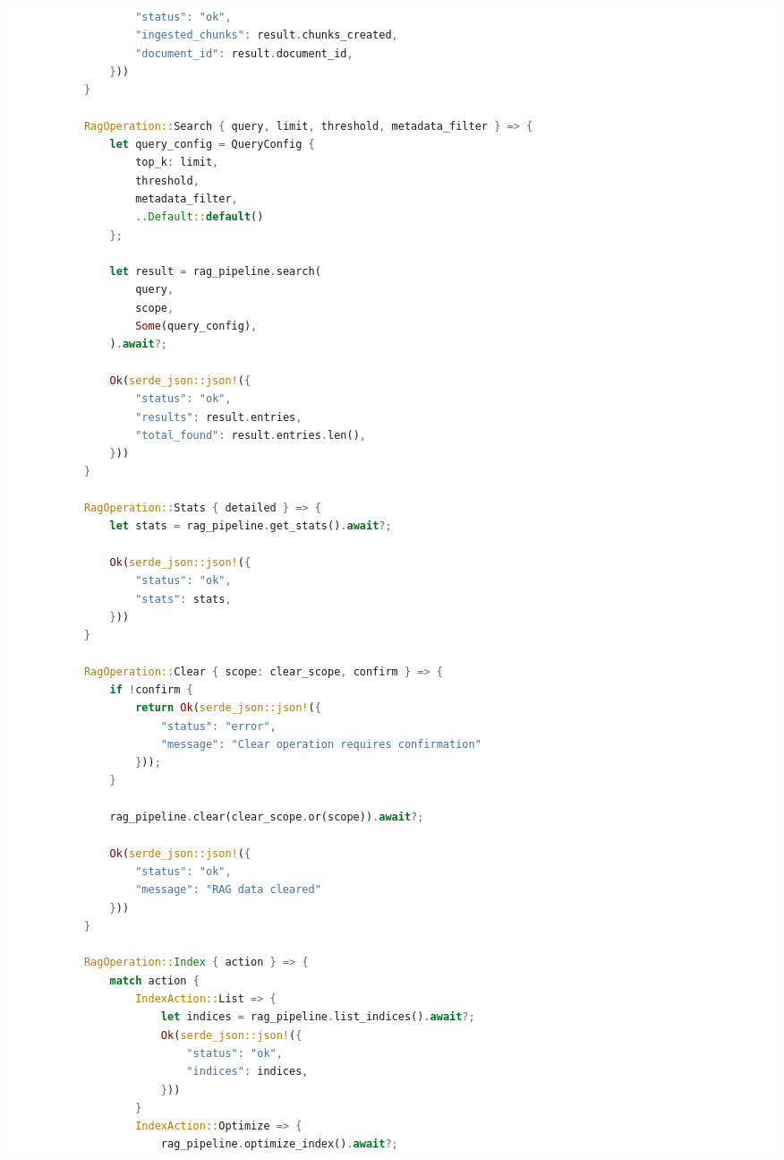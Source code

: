 ```rust
                    "status": "ok",
                    "ingested_chunks": result.chunks_created,
                    "document_id": result.document_id,
                }))
            }
            
            RagOperation::Search { query, limit, threshold, metadata_filter } => {
                let query_config = QueryConfig {
                    top_k: limit,
                    threshold,
                    metadata_filter,
                    ..Default::default()
                };
                
                let result = rag_pipeline.search(
                    query,
                    scope,
                    Some(query_config),
                ).await?;
                
                Ok(serde_json::json!({
                    "status": "ok",
                    "results": result.entries,
                    "total_found": result.entries.len(),
                }))
            }
            
            RagOperation::Stats { detailed } => {
                let stats = rag_pipeline.get_stats().await?;
                
                Ok(serde_json::json!({
                    "status": "ok",
                    "stats": stats,
                }))
            }
            
            RagOperation::Clear { scope: clear_scope, confirm } => {
                if !confirm {
                    return Ok(serde_json::json!({
                        "status": "error",
                        "message": "Clear operation requires confirmation"
                    }));
                }
                
                rag_pipeline.clear(clear_scope.or(scope)).await?;
                
                Ok(serde_json::json!({
                    "status": "ok",
                    "message": "RAG data cleared"
                }))
            }
            
            RagOperation::Index { action } => {
                match action {
                    IndexAction::List => {
                        let indices = rag_pipeline.list_indices().await?;
                        Ok(serde_json::json!({
                            "status": "ok",
                            "indices": indices,
                        }))
                    }
                    IndexAction::Optimize => {
                        rag_pipeline.optimize_index().await?;
```